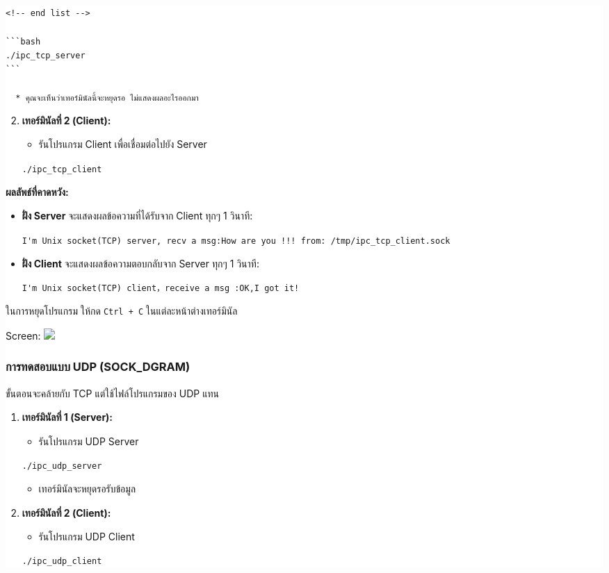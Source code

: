     <!-- end list -->

    ```bash
    ./ipc_tcp_server
    ```

      * คุณจะเห็นว่าเทอร์มินัลนี้จะหยุดรอ ไม่แสดงผลอะไรออกมา

2.  **เทอร์มินัลที่ 2 (Client):**

      * รันโปรแกรม Client เพื่อเชื่อมต่อไปยัง Server

    <!-- end list -->

    ```bash
    ./ipc_tcp_client
    ```

**ผลลัพธ์ที่คาดหวัง:**

  * **ฝั่ง Server** จะแสดงผลข้อความที่ได้รับจาก Client ทุกๆ 1 วินาที:
    ```
    I'm Unix socket(TCP) server, recv a msg:How are you !!! from: /tmp/ipc_tcp_client.sock
    ```
  * **ฝั่ง Client** จะแสดงผลข้อความตอบกลับจาก Server ทุกๆ 1 วินาที:
    ```
    I'm Unix socket(TCP) client，receive a msg :OK,I got it!
    ```

ในการหยุดโปรแกรม ให้กด `Ctrl + C` ในแต่ละหน้าต่างเทอร์มินัล

Screen:
![](./images/tcp-server.gif)

### การทดสอบแบบ UDP (SOCK\_DGRAM)

ขั้นตอนจะคล้ายกับ TCP แต่ใช้ไฟล์โปรแกรมของ UDP แทน

1.  **เทอร์มินัลที่ 1 (Server):**

      * รันโปรแกรม UDP Server

    <!-- end list -->

    ```bash
    ./ipc_udp_server
    ```

      * เทอร์มินัลจะหยุดรอรับข้อมูล

2.  **เทอร์มินัลที่ 2 (Client):**

      * รันโปรแกรม UDP Client

    <!-- end list -->

    ```bash
    ./ipc_udp_client
    ```
